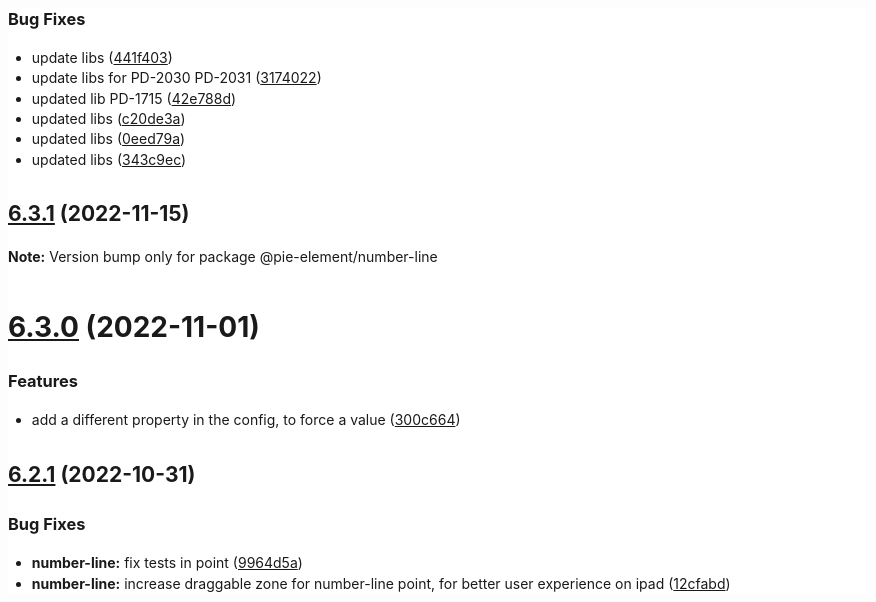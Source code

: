 
### Bug Fixes

* update libs ([441f403](https://github.com/pie-framework/pie-elements/commit/441f403870b7bec0d61fab58b8d93dbe0ead4c32))
* update libs for PD-2030 PD-2031 ([3174022](https://github.com/pie-framework/pie-elements/commit/3174022d45603ed217bbe8804a142b07084636a5))
* updated lib PD-1715 ([42e788d](https://github.com/pie-framework/pie-elements/commit/42e788db0c792838994e55001952da7701251a8e))
* updated libs ([c20de3a](https://github.com/pie-framework/pie-elements/commit/c20de3a6ba4499a090c809e18e52588d2a585fa0))
* updated libs ([0eed79a](https://github.com/pie-framework/pie-elements/commit/0eed79a32c3b777c16c8cabf201513fc1d2726a0))
* updated libs ([343c9ec](https://github.com/pie-framework/pie-elements/commit/343c9ec3dccba7f781e90ae2bd195cac6f78f467))





## [6.3.1](https://github.com/pie-framework/pie-elements/compare/@pie-element/number-line@6.3.0...@pie-element/number-line@6.3.1) (2022-11-15)

**Note:** Version bump only for package @pie-element/number-line





# [6.3.0](https://github.com/pie-framework/pie-elements/compare/@pie-element/number-line@6.2.1...@pie-element/number-line@6.3.0) (2022-11-01)


### Features

* add a different property in the config,  to force a value ([300c664](https://github.com/pie-framework/pie-elements/commit/300c664618f46177137deef3bced2d096cdb8126))





## [6.2.1](https://github.com/pie-framework/pie-elements/compare/@pie-element/number-line@6.2.0...@pie-element/number-line@6.2.1) (2022-10-31)


### Bug Fixes

* **number-line:** fix tests in point ([9964d5a](https://github.com/pie-framework/pie-elements/commit/9964d5aece5f02434fb9b171c9eb254c0e27fb16))
* **number-line:** increase draggable zone for number-line point, for better user experience on ipad ([12cfabd](https://github.com/pie-framework/pie-elements/commit/12cfabdd6d6d9f988a218241e22314f44844db92))
